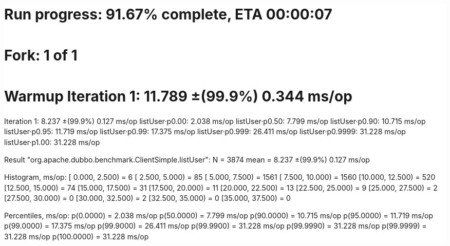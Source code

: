 # Run progress: 91.67% complete, ETA 00:00:07
# Fork: 1 of 1
# Warmup Iteration   1: 11.789 ±(99.9%) 0.344 ms/op
Iteration   1: 8.237 ±(99.9%) 0.127 ms/op
                 listUser·p0.00:   2.038 ms/op
                 listUser·p0.50:   7.799 ms/op
                 listUser·p0.90:   10.715 ms/op
                 listUser·p0.95:   11.719 ms/op
                 listUser·p0.99:   17.375 ms/op
                 listUser·p0.999:  26.411 ms/op
                 listUser·p0.9999: 31.228 ms/op
                 listUser·p1.00:   31.228 ms/op



Result "org.apache.dubbo.benchmark.ClientSimple.listUser":
  N = 3874
  mean =      8.237 ±(99.9%) 0.127 ms/op

  Histogram, ms/op:
    [ 0.000,  2.500) = 6 
    [ 2.500,  5.000) = 85 
    [ 5.000,  7.500) = 1561 
    [ 7.500, 10.000) = 1560 
    [10.000, 12.500) = 520 
    [12.500, 15.000) = 74 
    [15.000, 17.500) = 31 
    [17.500, 20.000) = 11 
    [20.000, 22.500) = 13 
    [22.500, 25.000) = 9 
    [25.000, 27.500) = 2 
    [27.500, 30.000) = 0 
    [30.000, 32.500) = 2 
    [32.500, 35.000) = 0 
    [35.000, 37.500) = 0 

  Percentiles, ms/op:
      p(0.0000) =      2.038 ms/op
     p(50.0000) =      7.799 ms/op
     p(90.0000) =     10.715 ms/op
     p(95.0000) =     11.719 ms/op
     p(99.0000) =     17.375 ms/op
     p(99.9000) =     26.411 ms/op
     p(99.9900) =     31.228 ms/op
     p(99.9990) =     31.228 ms/op
     p(99.9999) =     31.228 ms/op
    p(100.0000) =     31.228 ms/op

